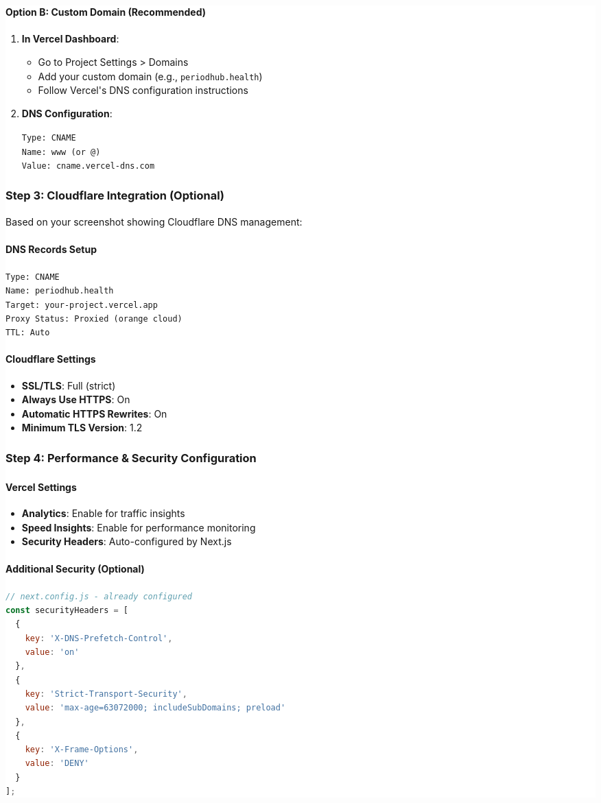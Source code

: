 #### Option B: Custom Domain (Recommended)
1. **In Vercel Dashboard**:
   - Go to Project Settings > Domains
   - Add your custom domain (e.g., `periodhub.health`)
   - Follow Vercel's DNS configuration instructions

2. **DNS Configuration**:
   ```
   Type: CNAME
   Name: www (or @)
   Value: cname.vercel-dns.com
   ```

### Step 3: Cloudflare Integration (Optional)

Based on your screenshot showing Cloudflare DNS management:

#### DNS Records Setup
```
Type: CNAME
Name: periodhub.health
Target: your-project.vercel.app
Proxy Status: Proxied (orange cloud)
TTL: Auto
```

#### Cloudflare Settings
- **SSL/TLS**: Full (strict)
- **Always Use HTTPS**: On
- **Automatic HTTPS Rewrites**: On
- **Minimum TLS Version**: 1.2

### Step 4: Performance & Security Configuration

#### Vercel Settings
- **Analytics**: Enable for traffic insights
- **Speed Insights**: Enable for performance monitoring
- **Security Headers**: Auto-configured by Next.js

#### Additional Security (Optional)
```javascript
// next.config.js - already configured
const securityHeaders = [
  {
    key: 'X-DNS-Prefetch-Control',
    value: 'on'
  },
  {
    key: 'Strict-Transport-Security',
    value: 'max-age=63072000; includeSubDomains; preload'
  },
  {
    key: 'X-Frame-Options',
    value: 'DENY'
  }
];
```
